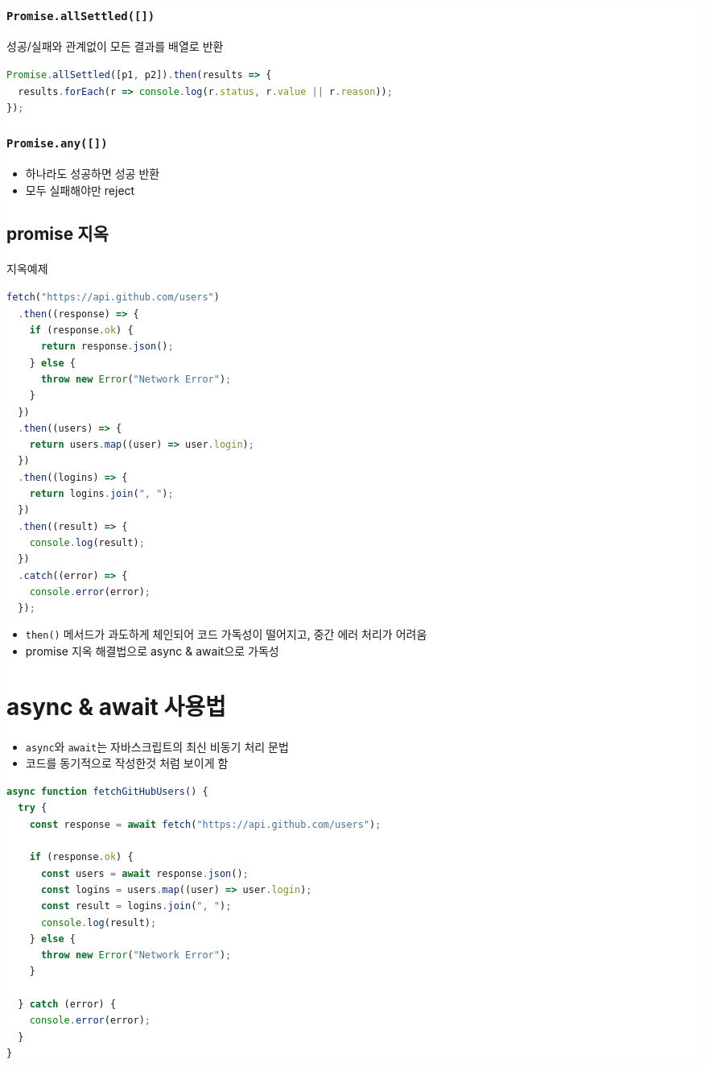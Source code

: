 ### `Promise.allSettled([])`
성공/실패와 관계없이 모든 결과를 배열로 반환
```js
Promise.allSettled([p1, p2]).then(results => {
  results.forEach(r => console.log(r.status, r.value || r.reason));
});
```

### `Promise.any([])`
- 하나라도 성공하면 성공 반환
- 모두 실패해야만 reject


## promise 지옥
지옥예제
```js
fetch("https://api.github.com/users")
  .then((response) => {
    if (response.ok) {
      return response.json();
    } else {
      throw new Error("Network Error");
    }
  })
  .then((users) => {
    return users.map((user) => user.login);
  })
  .then((logins) => {
    return logins.join(", ");
  })
  .then((result) => {
    console.log(result);
  })
  .catch((error) => {
    console.error(error);
  });
```
- `then()` 메서드가 과도하게 체인되어 코드 가독성이 떨어지고, 중간 에러 처리가 어려움
- promise 지옥 해결법으로 async & await으로 가독성

# async & await 사용법
- `async`와 `await`는 자바스크립트의 최신 비동기 처리 문법
- 코드를 동기적으로 작성한것 처럼 보이게 함

```js
async function fetchGitHubUsers() {
  try {
    const response = await fetch("https://api.github.com/users");

    if (response.ok) {
      const users = await response.json();
      const logins = users.map((user) => user.login);
      const result = logins.join(", ");
      console.log(result);
    } else {
      throw new Error("Network Error");
    }

  } catch (error) {
    console.error(error);
  }
}

```